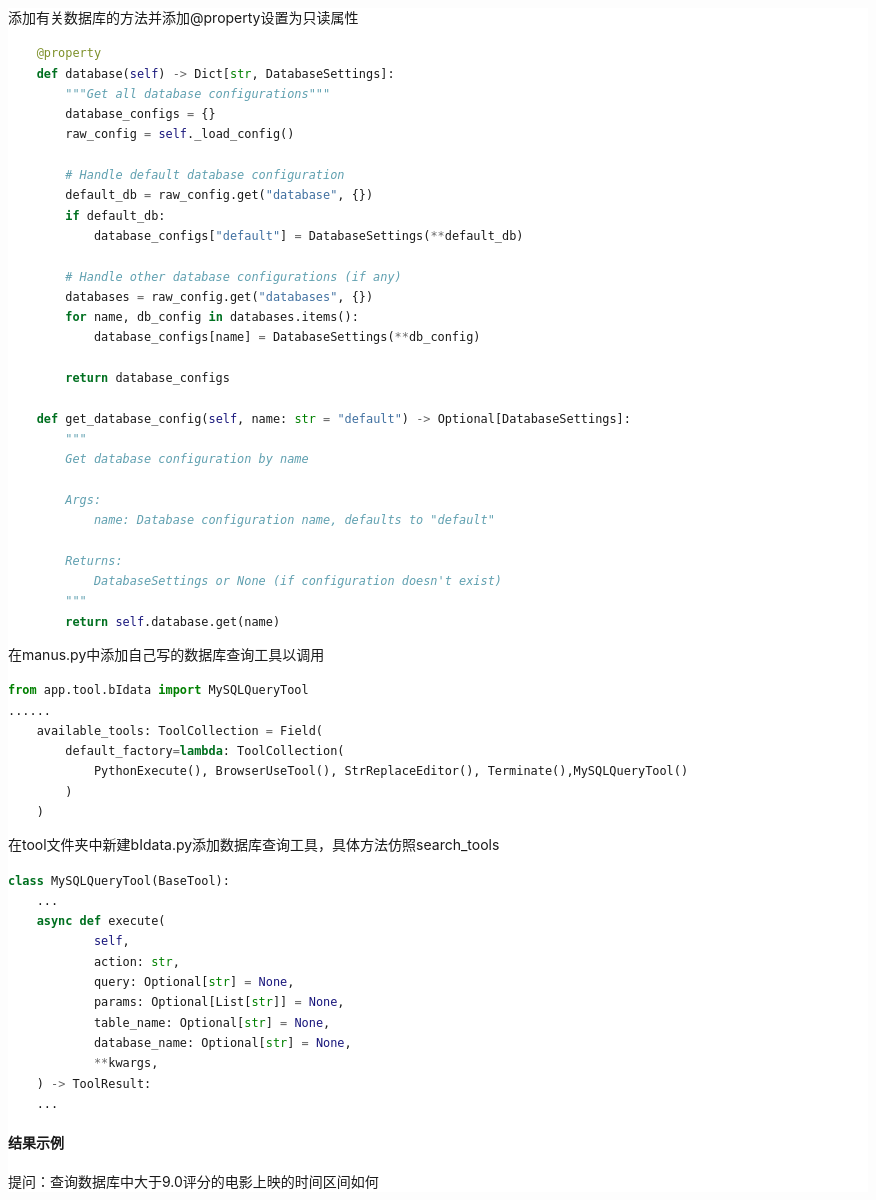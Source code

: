 ```python
```
添加有关数据库的方法并添加@property设置为只读属性
```python
    @property
    def database(self) -> Dict[str, DatabaseSettings]:
        """Get all database configurations"""
        database_configs = {}
        raw_config = self._load_config()

        # Handle default database configuration
        default_db = raw_config.get("database", {})
        if default_db:
            database_configs["default"] = DatabaseSettings(**default_db)

        # Handle other database configurations (if any)
        databases = raw_config.get("databases", {})
        for name, db_config in databases.items():
            database_configs[name] = DatabaseSettings(**db_config)

        return database_configs

    def get_database_config(self, name: str = "default") -> Optional[DatabaseSettings]:
        """
        Get database configuration by name

        Args:
            name: Database configuration name, defaults to "default"

        Returns:
            DatabaseSettings or None (if configuration doesn't exist)
        """
        return self.database.get(name)

```
在manus.py中添加自己写的数据库查询工具以调用
```python
from app.tool.bIdata import MySQLQueryTool
......
    available_tools: ToolCollection = Field(
        default_factory=lambda: ToolCollection(
            PythonExecute(), BrowserUseTool(), StrReplaceEditor(), Terminate(),MySQLQueryTool()
        )
    )
```
在tool文件夹中新建bIdata.py添加数据库查询工具，具体方法仿照search_tools
```python
class MySQLQueryTool(BaseTool):
    ...
    async def execute(
            self,
            action: str,
            query: Optional[str] = None,
            params: Optional[List[str]] = None,
            table_name: Optional[str] = None,
            database_name: Optional[str] = None,
            **kwargs,
    ) -> ToolResult:
    ...
```
#### 结果示例
提问：查询数据库中大于9.0评分的电影上映的时间区间如何